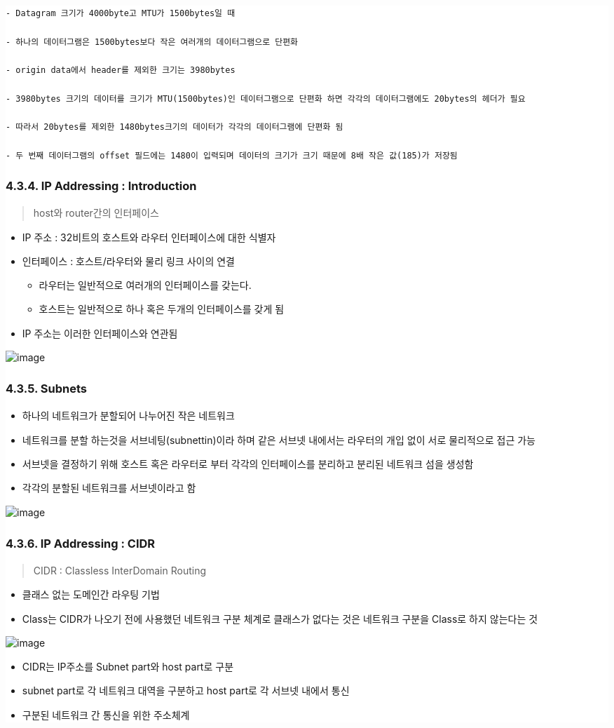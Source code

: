 ```
- Datagram 크기가 4000byte고 MTU가 1500bytes일 때

- 하나의 데이터그램은 1500bytes보다 작은 여러개의 데이터그램으로 단편화

- origin data에서 header를 제외한 크기는 3980bytes

- 3980bytes 크기의 데이터를 크기가 MTU(1500bytes)인 데이터그램으로 단편화 하면 각각의 데이터그램에도 20bytes의 헤더가 필요

- 따라서 20bytes를 제외한 1480bytes크기의 데이터가 각각의 데이터그램에 단편화 됨

- 두 번째 데이터그램의 offset 필드에는 1480이 입력되며 데이터의 크기가 크기 때문에 8배 작은 값(185)가 저장됨
```

### 4.3.4. IP Addressing : Introduction

> host와 router간의 인터페이스

- IP 주소 : 32비트의 호스트와 라우터 인터페이스에 대한 식별자

- 인터페이스 : 호스트/라우터와 물리 링크 사이의 연결

	- 라우터는 일반적으로 여러개의 인터페이스를 갖는다.
	
	- 호스트는 일반적으로 하나 혹은 두개의 인터페이스를 갖게 됨
	
- IP 주소는 이러한 인터페이스와 연관됨

![image](https://user-images.githubusercontent.com/66773320/103339996-4960e900-4ac6-11eb-9a70-4daa360d5d75.png)

### 4.3.5. Subnets

- 하나의 네트워크가 분할되어 나누어진 작은 네트워크

- 네트워크를 분할 하는것을 서브네팅(subnettin)이라 하며 같은 서브넷 내에서는 라우터의 개입 없이 서로 물리적으로 접근 가능

- 서브넷을 결정하기 위해 호스트 혹은 라우터로 부터 각각의 인터페이스를 분리하고 분리된 네트워크 섬을 생성함

- 각각의 분할된 네트워크를 서브넷이라고 함

![image](https://user-images.githubusercontent.com/66773320/103340647-f0925000-4ac7-11eb-8aef-edc16891c7f4.png)

### 4.3.6. IP Addressing : CIDR

> CIDR : Classless InterDomain Routing

- 클래스 없는 도메인간 라우팅 기법

- Class는 CIDR가 나오기 전에 사용했던 네트워크 구분 체계로 클래스가 없다는 것은 네트워크 구분을 Class로 하지 않는다는 것

![image](https://user-images.githubusercontent.com/66773320/103341240-b4f88580-4ac9-11eb-8f4e-2a5652f33ca7.png)

- CIDR는 IP주소를 Subnet part와 host part로 구분

- subnet part로 각 네트워크 대역을 구분하고 host part로 각 서브넷 내에서 통신

- 구분된 네트워크 간 통신을 위한 주소체계
